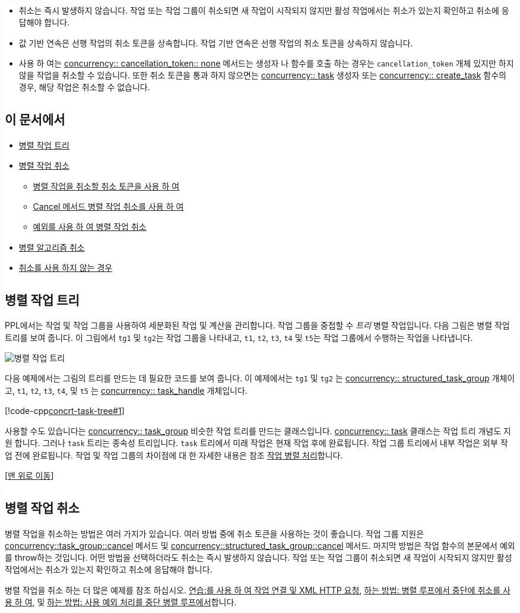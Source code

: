 -   취소는 즉시 발생하지 않습니다. 작업 또는 작업 그룹이 취소되면 새 작업이 시작되지 않지만 활성 작업에서는 취소가 있는지 확인하고 취소에 응답해야 합니다.  
  
-   값 기반 연속은 선행 작업의 취소 토큰을 상속합니다. 작업 기반 연속은 선행 작업의 취소 토큰을 상속하지 않습니다.  
  
-   사용 하 여는 [concurrency:: cancellation_token:: none](reference/cancellation-token-class.md#none) 메서드는 생성자 나 함수를 호출 하는 경우는 `cancellation_token` 개체 있지만 하지 않을 작업을 취소할 수 있습니다. 또한 취소 토큰을 통과 하지 않으면는 [concurrency:: task](../../parallel/concrt/reference/task-class.md) 생성자 또는 [concurrency:: create_task](reference/concurrency-namespace-functions.md#create_task) 함수의 경우, 해당 작업은 취소할 수 없습니다.  


  
##  <a name="top"></a>이 문서에서  
  
- [병렬 작업 트리](#trees)  
  
- [병렬 작업 취소](#tasks)  
  
    - [병렬 작업을 취소할 취소 토큰을 사용 하 여](#tokens)  
  
    - [Cancel 메서드 병렬 작업 취소를 사용 하 여](#cancel)  
  
    - [예외를 사용 하 여 병렬 작업 취소](#exceptions)  
  
- [병렬 알고리즘 취소](#algorithms)  
  
- [취소를 사용 하지 않는 경우](#when)  
  
##  <a name="trees"></a>병렬 작업 트리  
 PPL에서는 작업 및 작업 그룹을 사용하여 세분화된 작업 및 계산을 관리합니다. 작업 그룹을 중첩할 수 *트리* 병렬 작업입니다. 다음 그림은 병렬 작업 트리를 보여 줍니다. 이 그림에서 `tg1` 및 `tg2`는 작업 그룹을 나타내고, `t1`, `t2`, `t3`, `t4` 및 `t5`는 작업 그룹에서 수행하는 작업을 나타냅니다.  
  
 ![병렬 작업 트리](../../parallel/concrt/media/parallelwork_trees.png "parallelwork_trees")  
  
 다음 예제에서는 그림의 트리를 만드는 데 필요한 코드를 보여 줍니다. 이 예제에서는 `tg1` 및 `tg2` 는 [concurrency:: structured_task_group](../../parallel/concrt/reference/structured-task-group-class.md) 개체이 고, `t1`, `t2`, `t3`, `t4`, 및 `t5` 는 [concurrency:: task_handle](../../parallel/concrt/reference/task-handle-class.md) 개체입니다.  
  
 [!code-cpp[concrt-task-tree#1](../../parallel/concrt/codesnippet/cpp/cancellation-in-the-ppl_1.cpp)]  
  
 사용할 수도 있습니다는 [concurrency:: task_group](reference/task-group-class.md) 비슷한 작업 트리를 만드는 클래스입니다. [concurrency:: task](../../parallel/concrt/reference/task-class.md) 클래스는 작업 트리 개념도 지원 합니다. 그러나 `task` 트리는 종속성 트리입니다. `task` 트리에서 미래 작업은 현재 작업 후에 완료됩니다. 작업 그룹 트리에서 내부 작업은 외부 작업 전에 완료됩니다. 작업 및 작업 그룹의 차이점에 대 한 자세한 내용은 참조 [작업 병렬 처리](../../parallel/concrt/task-parallelism-concurrency-runtime.md)합니다.  
  
 [[맨 위로 이동](#top)]  
  
##  <a name="tasks"></a>병렬 작업 취소  

 병렬 작업을 취소하는 방법은 여러 가지가 있습니다. 여러 방법 중에 취소 토큰을 사용하는 것이 좋습니다. 작업 그룹 지원은 [concurrency::task_group::cancel](reference/task-group-class.md#cancel) 메서드 및 [concurrency::structured_task_group::cancel](reference/structured-task-group-class.md#cancel) 메서드. 마지막 방법은 작업 함수의 본문에서 예외를 throw하는 것입니다. 어떤 방법을 선택하더라도 취소는 즉시 발생하지 않습니다. 작업 또는 작업 그룹이 취소되면 새 작업이 시작되지 않지만 활성 작업에서는 취소가 있는지 확인하고 취소에 응답해야 합니다.  

  
 병렬 작업을 취소 하는 더 많은 예제를 참조 하십시오. [연습:를 사용 하 여 작업 연결 및 XML HTTP 요청](../../parallel/concrt/walkthrough-connecting-using-tasks-and-xml-http-requests.md), [하는 방법: 병렬 루프에서 중단에 취소를 사용 하 여](../../parallel/concrt/how-to-use-cancellation-to-break-from-a-parallel-loop.md), 및 [하는 방법: 사용 예외 처리를 중단 병렬 루프에서](../../parallel/concrt/how-to-use-exception-handling-to-break-from-a-parallel-loop.md)합니다.  
  
